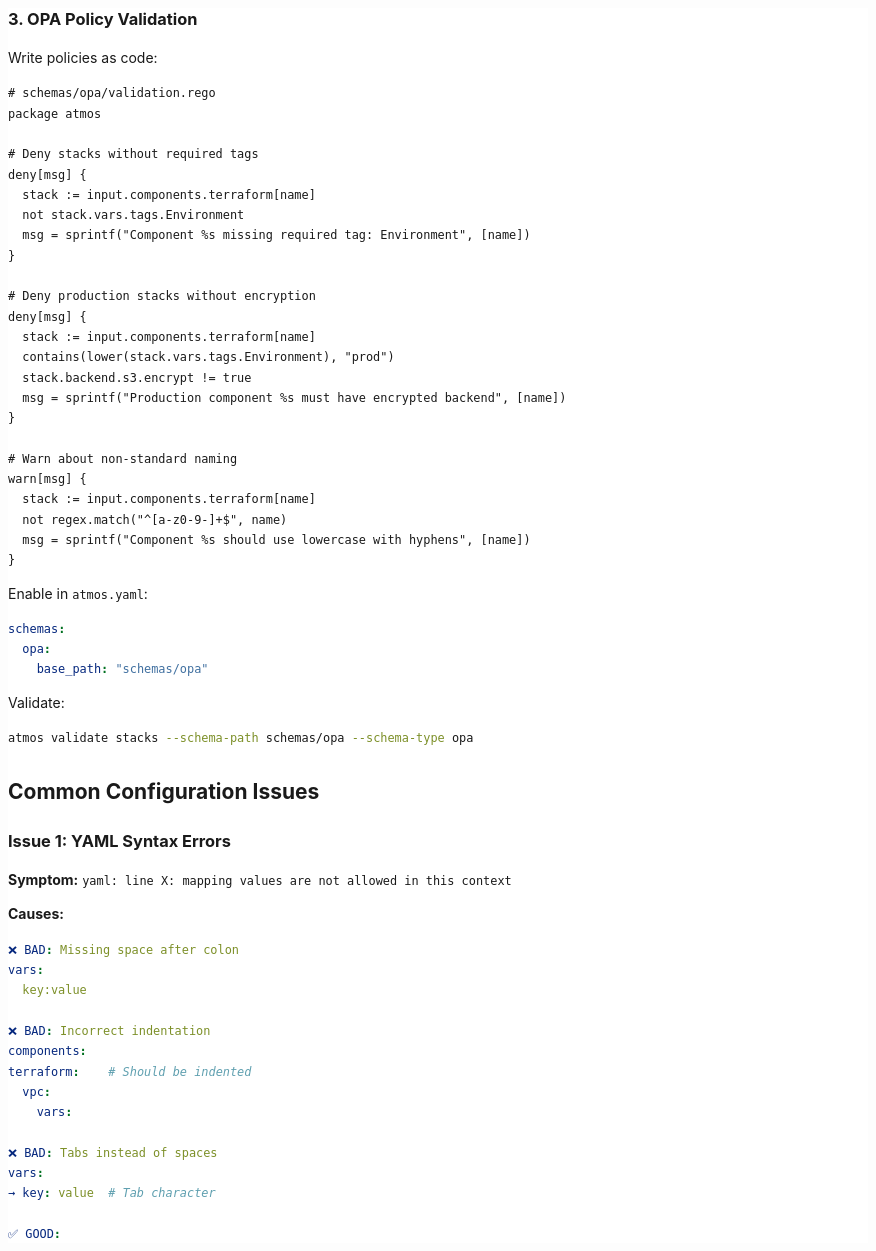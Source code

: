 ### 3. OPA Policy Validation

Write policies as code:

```rego
# schemas/opa/validation.rego
package atmos

# Deny stacks without required tags
deny[msg] {
  stack := input.components.terraform[name]
  not stack.vars.tags.Environment
  msg = sprintf("Component %s missing required tag: Environment", [name])
}

# Deny production stacks without encryption
deny[msg] {
  stack := input.components.terraform[name]
  contains(lower(stack.vars.tags.Environment), "prod")
  stack.backend.s3.encrypt != true
  msg = sprintf("Production component %s must have encrypted backend", [name])
}

# Warn about non-standard naming
warn[msg] {
  stack := input.components.terraform[name]
  not regex.match("^[a-z0-9-]+$", name)
  msg = sprintf("Component %s should use lowercase with hyphens", [name])
}
```

Enable in `atmos.yaml`:
```yaml
schemas:
  opa:
    base_path: "schemas/opa"
```

Validate:
```bash
atmos validate stacks --schema-path schemas/opa --schema-type opa
```

## Common Configuration Issues

### Issue 1: YAML Syntax Errors

**Symptom:** `yaml: line X: mapping values are not allowed in this context`

**Causes:**
```yaml
❌ BAD: Missing space after colon
vars:
  key:value

❌ BAD: Incorrect indentation
components:
terraform:    # Should be indented
  vpc:
    vars:

❌ BAD: Tabs instead of spaces
vars:
→ key: value  # Tab character

✅ GOOD:
```